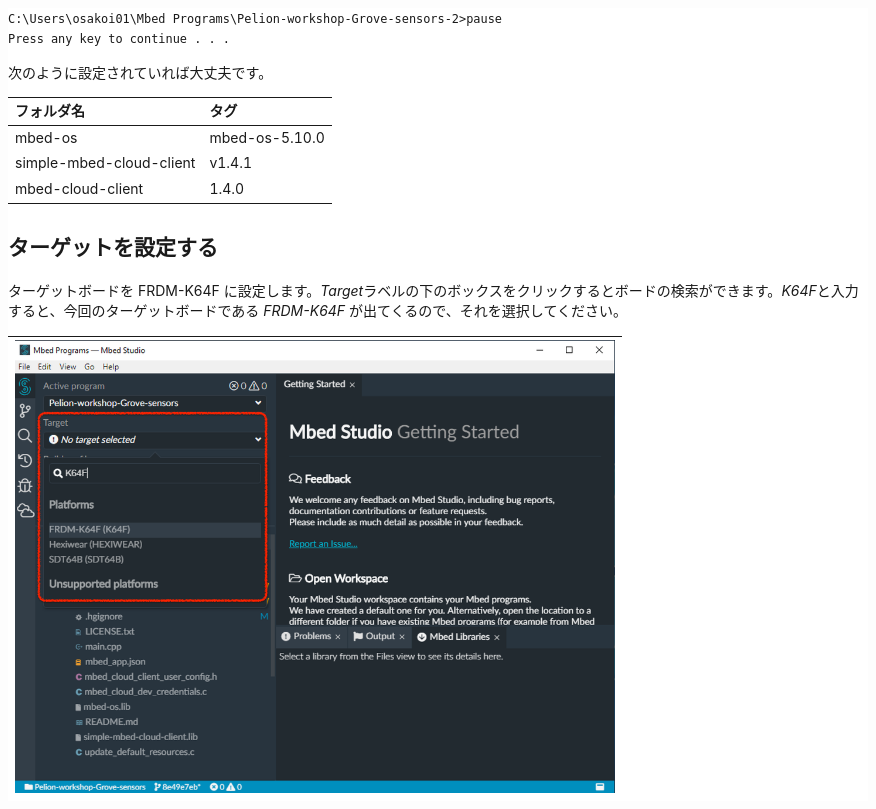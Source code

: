 ```
C:\Users\osakoi01\Mbed Programs\Pelion-workshop-Grove-sensors-2>pause
Press any key to continue . . .
```

次のように設定されていれば大丈夫です。

|フォルダ名|タグ|
|:--|:--|
|mbed-os|mbed-os-5.10.0|
|simple-mbed-cloud-client|v1.4.1|
|mbed-cloud-client|1.4.0|

## ターゲットを設定する

ターゲットボードを FRDM-K64F に設定します。*Target*ラベルの下のボックスをクリックするとボードの検索ができます。*K64F*と入力すると、今回のターゲットボードである *FRDM-K64F* が出てくるので、それを選択してください。

|<img src="img/SelectK64F.png" width="600" />|
|:-:|
